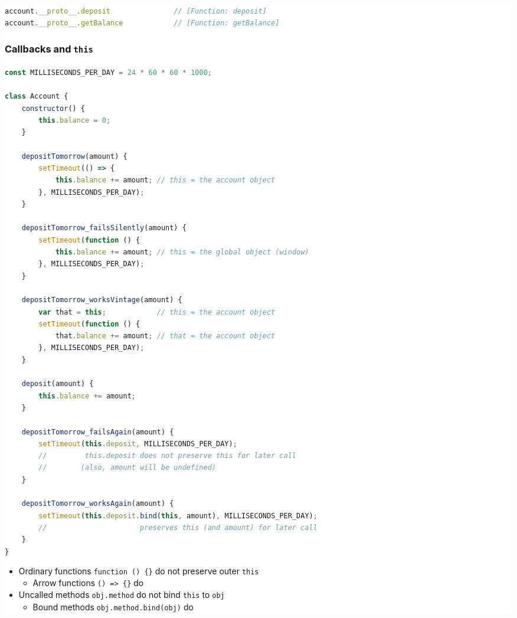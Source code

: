 ```js
account.__proto__.deposit               // [Function: deposit]
account.__proto__.getBalance            // [Function: getBalance]
```

### Callbacks and `this`

```js
const MILLISECONDS_PER_DAY = 24 * 60 * 60 * 1000;

class Account {
    constructor() {
        this.balance = 0;
    }

    depositTomorrow(amount) {
        setTimeout(() => {
            this.balance += amount; // this = the account object
        }, MILLISECONDS_PER_DAY);
    }

    depositTomorrow_failsSilently(amount) {
        setTimeout(function () {
            this.balance += amount; // this = the global object (window)
        }, MILLISECONDS_PER_DAY);
    }

    depositTomorrow_worksVintage(amount) {
        var that = this;            // this = the account object
        setTimeout(function () {
            that.balance += amount; // that = the account object
        }, MILLISECONDS_PER_DAY);
    }

    deposit(amount) {
        this.balance += amount;
    }

    depositTomorrow_failsAgain(amount) {
        setTimeout(this.deposit, MILLISECONDS_PER_DAY);
        //         this.deposit does not preserve this for later call
        //        (also, amount will be undefined)
    }

    depositTomorrow_worksAgain(amount) {
        setTimeout(this.deposit.bind(this, amount), MILLISECONDS_PER_DAY);
        //                      preserves this (and amount) for later call
    }
}
```

- Ordinary functions `function () {}` do not preserve outer `this`
  - Arrow functions `() => {}` do
- Uncalled methods `obj.method` do not bind `this` to `obj`
  - Bound methods `obj.method.bind(obj)` do
